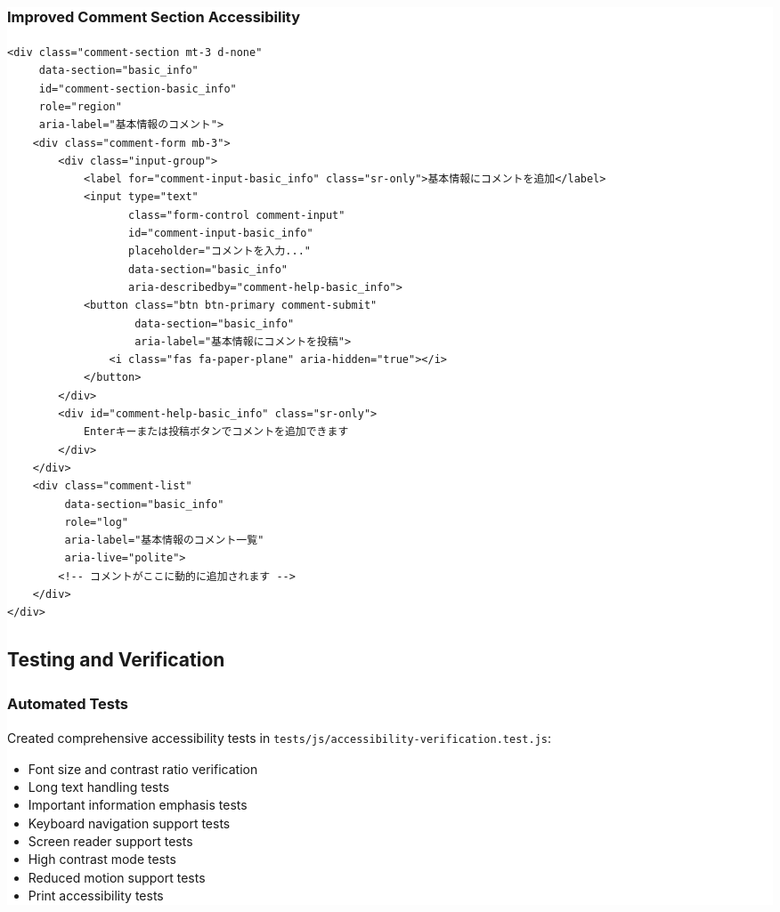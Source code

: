 ### Improved Comment Section Accessibility

```blade
<div class="comment-section mt-3 d-none" 
     data-section="basic_info" 
     id="comment-section-basic_info"
     role="region"
     aria-label="基本情報のコメント">
    <div class="comment-form mb-3">
        <div class="input-group">
            <label for="comment-input-basic_info" class="sr-only">基本情報にコメントを追加</label>
            <input type="text" 
                   class="form-control comment-input" 
                   id="comment-input-basic_info"
                   placeholder="コメントを入力..." 
                   data-section="basic_info"
                   aria-describedby="comment-help-basic_info">
            <button class="btn btn-primary comment-submit" 
                    data-section="basic_info"
                    aria-label="基本情報にコメントを投稿">
                <i class="fas fa-paper-plane" aria-hidden="true"></i>
            </button>
        </div>
        <div id="comment-help-basic_info" class="sr-only">
            Enterキーまたは投稿ボタンでコメントを追加できます
        </div>
    </div>
    <div class="comment-list" 
         data-section="basic_info"
         role="log"
         aria-label="基本情報のコメント一覧"
         aria-live="polite">
        <!-- コメントがここに動的に追加されます -->
    </div>
</div>
```

## Testing and Verification

### Automated Tests

Created comprehensive accessibility tests in `tests/js/accessibility-verification.test.js`:

- Font size and contrast ratio verification
- Long text handling tests
- Important information emphasis tests
- Keyboard navigation support tests
- Screen reader support tests
- High contrast mode tests
- Reduced motion support tests
- Print accessibility tests
